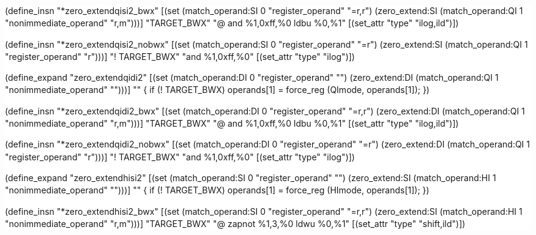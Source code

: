 (define_insn "*zero_extendqisi2_bwx"
  [(set (match_operand:SI 0 "register_operand" "=r,r")
	(zero_extend:SI (match_operand:QI 1 "nonimmediate_operand" "r,m")))]
  "TARGET_BWX"
  "@
   and %1,0xff,%0
   ldbu %0,%1"
  [(set_attr "type" "ilog,ild")])

(define_insn "*zero_extendqisi2_nobwx"
  [(set (match_operand:SI 0 "register_operand" "=r")
	(zero_extend:SI (match_operand:QI 1 "register_operand" "r")))]
  "! TARGET_BWX"
  "and %1,0xff,%0"
  [(set_attr "type" "ilog")])

(define_expand "zero_extendqidi2"
  [(set (match_operand:DI 0 "register_operand" "")
	(zero_extend:DI (match_operand:QI 1 "nonimmediate_operand" "")))]
  ""
{
  if (! TARGET_BWX)
    operands[1] = force_reg (QImode, operands[1]);
})

(define_insn "*zero_extendqidi2_bwx"
  [(set (match_operand:DI 0 "register_operand" "=r,r")
	(zero_extend:DI (match_operand:QI 1 "nonimmediate_operand" "r,m")))]
  "TARGET_BWX"
  "@
   and %1,0xff,%0
   ldbu %0,%1"
  [(set_attr "type" "ilog,ild")])

(define_insn "*zero_extendqidi2_nobwx"
  [(set (match_operand:DI 0 "register_operand" "=r")
	(zero_extend:DI (match_operand:QI 1 "register_operand" "r")))]
  "! TARGET_BWX"
  "and %1,0xff,%0"
  [(set_attr "type" "ilog")])

(define_expand "zero_extendhisi2"
  [(set (match_operand:SI 0 "register_operand" "")
	(zero_extend:SI (match_operand:HI 1 "nonimmediate_operand" "")))]
  ""
{
  if (! TARGET_BWX)
    operands[1] = force_reg (HImode, operands[1]);
})

(define_insn "*zero_extendhisi2_bwx"
  [(set (match_operand:SI 0 "register_operand" "=r,r")
	(zero_extend:SI (match_operand:HI 1 "nonimmediate_operand" "r,m")))]
  "TARGET_BWX"
  "@
   zapnot %1,3,%0
   ldwu %0,%1"
  [(set_attr "type" "shift,ild")])
